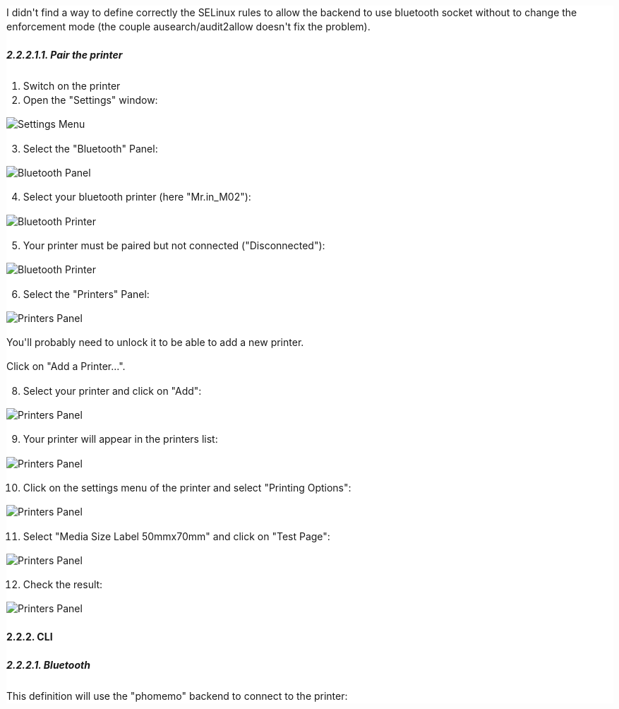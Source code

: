I didn't find a way to define correctly the SELinux rules to allow the backend
to use bluetooth socket without to change the enforcement mode 
(the couple ausearch/audit2allow doesn't fix the problem).

##### 2.2.2.1.1. Pair the printer

1. Switch on the printer
2. Open the "Settings" window:

![Settings Menu](Pictures/Menu.png)

3. Select the "Bluetooth" Panel:

![Bluetooth Panel](Pictures/Bluetooth-1.png)

4. Select your bluetooth printer (here "Mr.in_M02"):

![Bluetooth Printer](Pictures/Bluetooth-2.png)

5. Your printer must be paired but not connected ("Disconnected"):

![Bluetooth Printer](Pictures/Bluetooth-3.png)

6. Select the "Printers" Panel:

![Printers Panel](Pictures/Printers-1.png)

You'll probably need to unlock it to be able to add a new printer.

Click on "Add a Printer...".

8. Select your printer and click on "Add":

![Printers Panel](Pictures/Printers-2.png)

9. Your printer will appear in the printers list:

![Printers Panel](Pictures/Printers-3.png)

10. Click on the settings menu of the printer and select "Printing Options":

![Printers Panel](Pictures/Printers-4.png)

11. Select "Media Size Label 50mmx70mm" and click on "Test Page":

![Printers Panel](Pictures/Printers-5.png)

12. Check the result:

![Printers Panel](Pictures/Printers-6.jpg)

#### 2.2.2. CLI
##### 2.2.2.1. Bluetooth
This definition will use the "phomemo" backend to connect to the printer:
